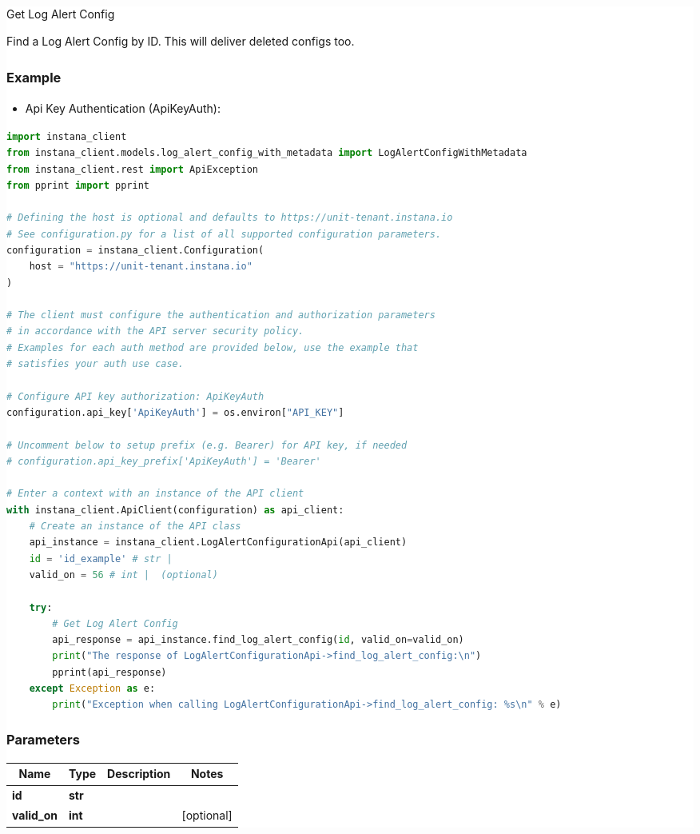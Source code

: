 Get Log Alert Config

Find a Log Alert Config by ID. This will deliver deleted configs too.

### Example

* Api Key Authentication (ApiKeyAuth):

```python
import instana_client
from instana_client.models.log_alert_config_with_metadata import LogAlertConfigWithMetadata
from instana_client.rest import ApiException
from pprint import pprint

# Defining the host is optional and defaults to https://unit-tenant.instana.io
# See configuration.py for a list of all supported configuration parameters.
configuration = instana_client.Configuration(
    host = "https://unit-tenant.instana.io"
)

# The client must configure the authentication and authorization parameters
# in accordance with the API server security policy.
# Examples for each auth method are provided below, use the example that
# satisfies your auth use case.

# Configure API key authorization: ApiKeyAuth
configuration.api_key['ApiKeyAuth'] = os.environ["API_KEY"]

# Uncomment below to setup prefix (e.g. Bearer) for API key, if needed
# configuration.api_key_prefix['ApiKeyAuth'] = 'Bearer'

# Enter a context with an instance of the API client
with instana_client.ApiClient(configuration) as api_client:
    # Create an instance of the API class
    api_instance = instana_client.LogAlertConfigurationApi(api_client)
    id = 'id_example' # str | 
    valid_on = 56 # int |  (optional)

    try:
        # Get Log Alert Config
        api_response = api_instance.find_log_alert_config(id, valid_on=valid_on)
        print("The response of LogAlertConfigurationApi->find_log_alert_config:\n")
        pprint(api_response)
    except Exception as e:
        print("Exception when calling LogAlertConfigurationApi->find_log_alert_config: %s\n" % e)
```



### Parameters


Name | Type | Description  | Notes
------------- | ------------- | ------------- | -------------
 **id** | **str**|  | 
 **valid_on** | **int**|  | [optional] 
